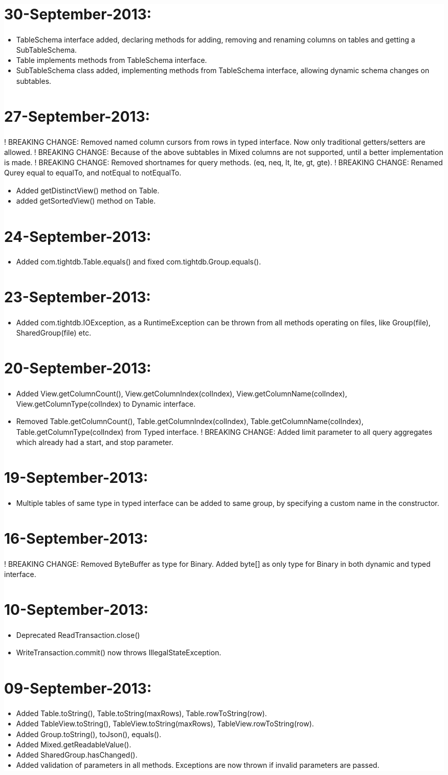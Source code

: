 30-September-2013:
==================
+ TableSchema interface added, declaring methods for adding, removing and renaming columns on tables and getting a SubTableSchema.
+ Table implements methods from TableSchema interface.
+ SubTableSchema class added, implementing methods from TableSchema interface, allowing dynamic schema changes on subtables.

27-September-2013:
==================
! BREAKING CHANGE: Removed named column cursors from rows in typed interface. Now only traditional getters/setters are allowed.
! BREAKING CHANGE: Because of the above subtables in Mixed columns are not supported, until a better implementation is made.
! BREAKING CHANGE: Removed shortnames for query methods. (eq, neq, lt, lte, gt, gte).
! BREAKING CHANGE: Renamed Qurey equal to equalTo, and notEqual to notEqualTo.
+ Added getDistinctView() method on Table.
+ added getSortedView() method on Table.

24-September-2013:
==================
+ Added com.tightdb.Table.equals() and fixed com.tightdb.Group.equals().

23-September-2013:
==================
+ Added com.tightdb.IOException, as a RuntimeException can be thrown from all methods operating on files, like Group(file), SharedGroup(file) etc.

20-September-2013:
==================
+ Added View.getColumnCount(), View.getColumnIndex(colIndex), View.getColumnName(colIndex), View.getColumnType(colIndex) to Dynamic interface.
- Removed Table.getColumnCount(), Table.getColumnIndex(colIndex), Table.getColumnName(colIndex), Table.getColumnType(colIndex) from Typed interface.
! BREAKING CHANGE: Added limit parameter to all query aggregates which already had a start, and stop parameter.


19-September-2013:
==================
+ Multiple tables of same type in typed interface can be added to same group, by specifying a custom name in the constructor.


16-September-2013:
=================
! BREAKING CHANGE: Removed ByteBuffer as type for Binary. Added byte[] as only type for Binary in both dynamic and typed interface.


10-September-2013:
==================
- Deprecated ReadTransaction.close()
+ WriteTransaction.commit() now throws IllegalStateException.

09-September-2013:
==================
+ Added Table.toString(), Table.toString(maxRows), Table.rowToString(row).
+ Added TableView.toString(), TableView.toString(maxRows), TableView.rowToString(row).
+ Added Group.toString(), toJson(), equals().
+ Added Mixed.getReadableValue().
+ Added SharedGroup.hasChanged().
+ Added validation of parameters in all methods. Exceptions are now thrown if invalid parameters are passed.
